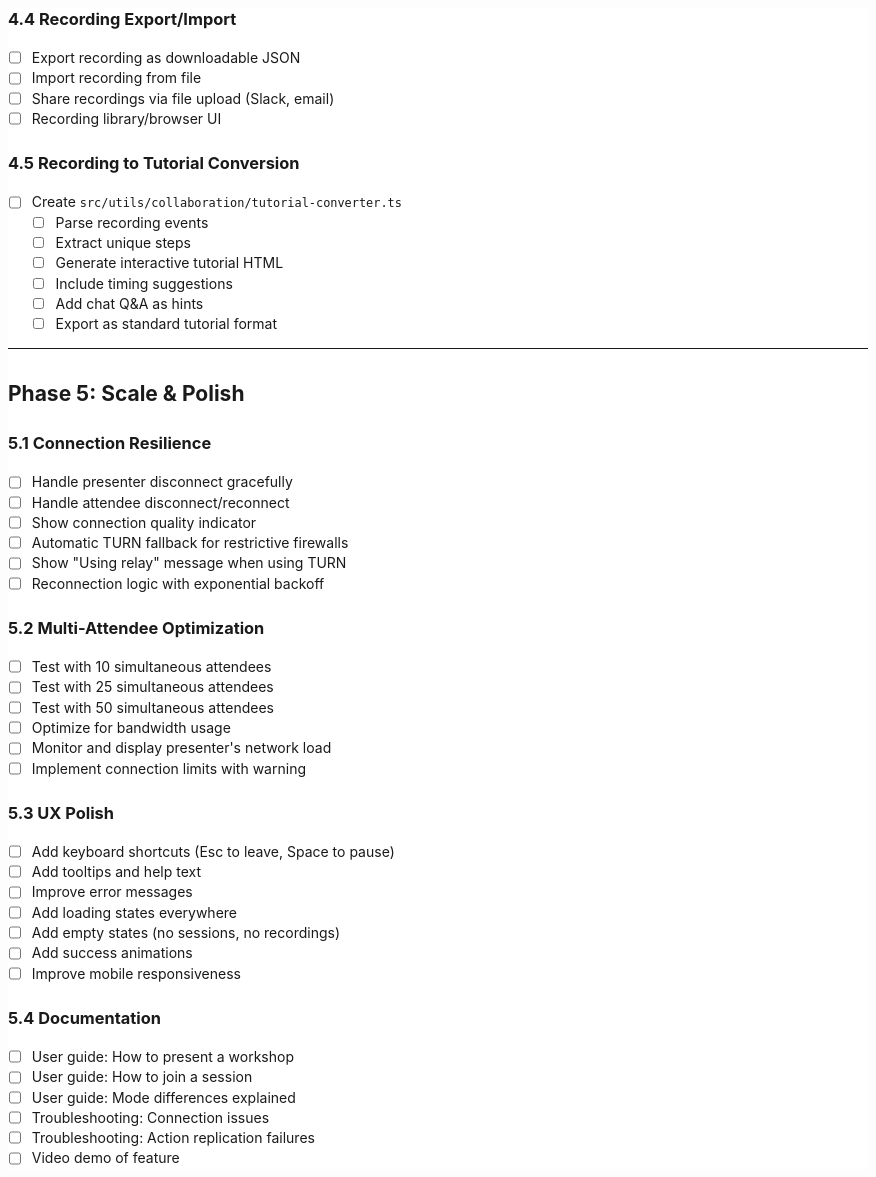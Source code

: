 ### 4.4 Recording Export/Import
- [ ] Export recording as downloadable JSON
- [ ] Import recording from file
- [ ] Share recordings via file upload (Slack, email)
- [ ] Recording library/browser UI

### 4.5 Recording to Tutorial Conversion
- [ ] Create `src/utils/collaboration/tutorial-converter.ts`
  - [ ] Parse recording events
  - [ ] Extract unique steps
  - [ ] Generate interactive tutorial HTML
  - [ ] Include timing suggestions
  - [ ] Add chat Q&A as hints
  - [ ] Export as standard tutorial format

---

## Phase 5: Scale & Polish

### 5.1 Connection Resilience
- [ ] Handle presenter disconnect gracefully
- [ ] Handle attendee disconnect/reconnect
- [ ] Show connection quality indicator
- [ ] Automatic TURN fallback for restrictive firewalls
- [ ] Show "Using relay" message when using TURN
- [ ] Reconnection logic with exponential backoff

### 5.2 Multi-Attendee Optimization
- [ ] Test with 10 simultaneous attendees
- [ ] Test with 25 simultaneous attendees
- [ ] Test with 50 simultaneous attendees
- [ ] Optimize for bandwidth usage
- [ ] Monitor and display presenter's network load
- [ ] Implement connection limits with warning

### 5.3 UX Polish
- [ ] Add keyboard shortcuts (Esc to leave, Space to pause)
- [ ] Add tooltips and help text
- [ ] Improve error messages
- [ ] Add loading states everywhere
- [ ] Add empty states (no sessions, no recordings)
- [ ] Add success animations
- [ ] Improve mobile responsiveness

### 5.4 Documentation
- [ ] User guide: How to present a workshop
- [ ] User guide: How to join a session
- [ ] User guide: Mode differences explained
- [ ] Troubleshooting: Connection issues
- [ ] Troubleshooting: Action replication failures
- [ ] Video demo of feature
